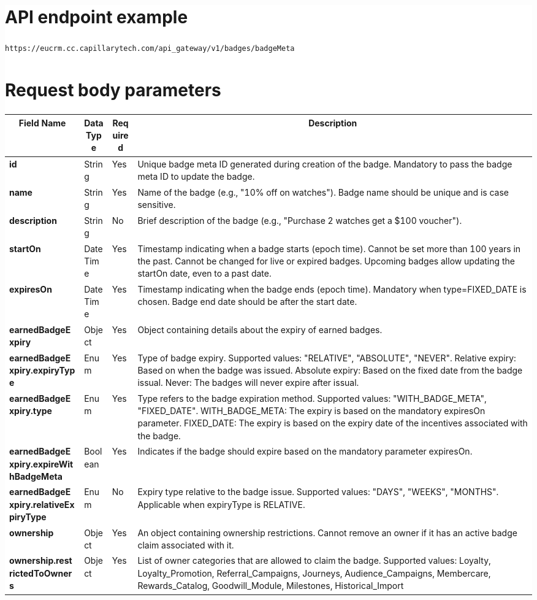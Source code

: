 # API endpoint example

`https://eucrm.cc.capillarytech.com/api_gateway/v1/badges/badgeMeta`

# Request body parameters

| Field Name                                | Data Type | Required | Description                                                                                                                                                                                                                                                                                                                                   |
| ----------------------------------------- | --------- | -------- | --------------------------------------------------------------------------------------------------------------------------------------------------------------------------------------------------------------------------------------------------------------------------------------------------------------------------------------------- |
| **id**                                    | String    | Yes      | Unique badge meta ID generated during creation of the badge. Mandatory to pass the badge meta ID to update the badge.                                                                                                                                                                                                                         |
| **name**                                  | String    | Yes      | Name of the badge (e.g., "10% off on watches"). Badge name should be unique and is case sensitive.                                                                                                                                                                                                                                            |
| **description**                           | String    | No       | Brief description of the badge (e.g., "Purchase 2 watches get a $100 voucher").                                                                                                                                                                                                                                                               |
| **startOn**                               | Date Time | Yes      | Timestamp indicating when a badge starts (epoch time). Cannot be set more than 100 years in the past. Cannot be changed for live or expired badges. Upcoming badges allow updating the startOn date, even to a past date.                                                                                                                     |
| **expiresOn**                             | Date Time | Yes      | Timestamp indicating when the badge ends (epoch time). Mandatory when type=FIXED\_DATE is chosen. Badge end date should be after the start date.                                                                                                                                                                                              |
| **earnedBadgeExpiry**                     | Object    | Yes      | Object containing details about the expiry of earned badges.                                                                                                                                                                                                                                                                                  |
| **earnedBadgeExpiry.expiryType**          | Enum      | Yes      | Type of badge expiry. Supported values: "RELATIVE", "ABSOLUTE", "NEVER". Relative expiry: Based on when the badge was issued. Absolute expiry: Based on the fixed date from the badge issual. Never: The badges will never expire after issual.                                                                                               |
| **earnedBadgeExpiry.type**                | Enum      | Yes      | Type refers to the badge expiration method. Supported values: "WITH\_BADGE\_META", "FIXED\_DATE". WITH\_BADGE\_META: The expiry is based on the mandatory expiresOn parameter. FIXED\_DATE: The expiry is based on the expiry date of the incentives associated with the badge.                                                               |
| **earnedBadgeExpiry.expireWithBadgeMeta** | Boolean   | Yes      | Indicates if the badge should expire based on the mandatory parameter expiresOn.                                                                                                                                                                                                                                                              |
| **earnedBadgeExpiry.relativeExpiryType**  | Enum      | No       | Expiry type relative to the badge issue. Supported values: "DAYS", "WEEKS", "MONTHS". Applicable when expiryType is RELATIVE.                                                                                                                                                                                                                 |
| **ownership**                             | Object    | Yes      | An object containing ownership restrictions. Cannot remove an owner if it has an active badge claim associated with it.                                                                                                                                                                                                                       |
| **ownership.restrictedToOwners**          | Object    | Yes      | List of owner categories that are allowed to claim the badge. Supported values: Loyalty, Loyalty\_Promotion, Referral\_Campaigns, Journeys, Audience\_Campaigns, Membercare, Rewards\_Catalog, Goodwill\_Module, Milestones, Historical\_Import                                                                                               |